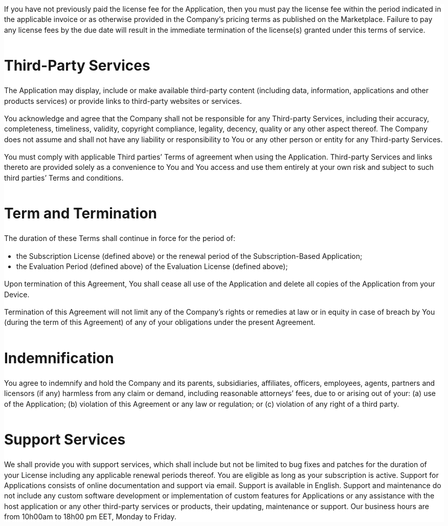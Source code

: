 If you have not previously paid the license fee for the Application, then you must pay the license fee within the period indicated in the applicable invoice or as otherwise provided in the Company’s pricing terms as published on the Marketplace. Failure to pay any license fees by the due date will result in the immediate termination of the license(s) granted under this terms of service.

# Third-Party Services

The Application may display, include or make available third-party content (including data, information, applications and other products services) or provide links to third-party websites or services.

You acknowledge and agree that the Company shall not be responsible for any Third-party Services, including their accuracy, completeness, timeliness, validity, copyright compliance, legality, decency, quality or any other aspect thereof. The Company does not assume and shall not have any liability or responsibility to You or any other person or entity for any Third-party Services.

You must comply with applicable Third parties’ Terms of agreement when using the Application. Third-party Services and links thereto are provided solely as a convenience to You and You access and use them entirely at your own risk and subject to such third parties’ Terms and conditions.

# Term and Termination

The duration of these Terms shall continue in force for the period of:

- the Subscription License (defined above) or the renewal period of the Subscription-Based Application;
- the Evaluation Period (defined above) of the Evaluation License (defined above);

Upon termination of this Agreement, You shall cease all use of the Application and delete all copies of the Application from your Device.

Termination of this Agreement will not limit any of the Company’s rights or remedies at law or in equity in case of breach by You (during the term of this Agreement) of any of your obligations under the present Agreement.

# Indemnification

You agree to indemnify and hold the Company and its parents, subsidiaries, affiliates, officers, employees, agents, partners and licensors (if any) harmless from any claim or demand, including reasonable attorneys’ fees, due to or arising out of your: (a) use of the Application; (b) violation of this Agreement or any law or regulation; or (c) violation of any right of a third party.

# Support Services

We shall provide you with support services, which shall include but not be limited to bug fixes and patches for the duration of your License including any applicable renewal periods thereof. You are eligible as long as your subscription is active. Support for Applications consists of online documentation and support via email. Support is available in English. Support and maintenance do not include any custom software development or implementation of custom features for Applications or any assistance with the host application or any other third-party services or products, their updating, maintenance or support. Our business hours are from 10h00am to 18h00 pm EET, Monday to Friday.
